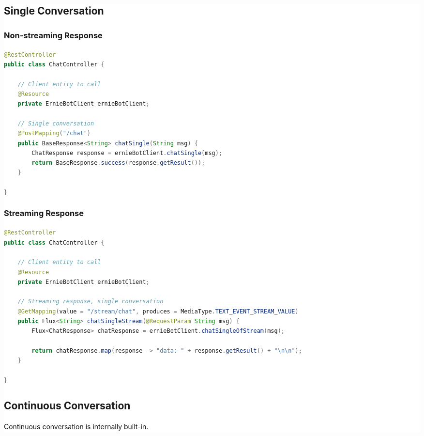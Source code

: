  ```java
 ```



## Single Conversation

### Non-streaming Response

```java
@RestController
public class ChatController {
 
    // Client entity to call
    @Resource
    private ErnieBotClient ernieBotClient;
 
    // Single conversation
    @PostMapping("/chat")
    public BaseResponse<String> chatSingle(String msg) {
        ChatResponse response = ernieBotClient.chatSingle(msg);
        return BaseResponse.success(response.getResult());
    }
 
}
```

### Streaming Response

```java
@RestController
public class ChatController {
 
    // Client entity to call
    @Resource
    private ErnieBotClient ernieBotClient;
 
    // Streaming response, single conversation
    @GetMapping(value = "/stream/chat", produces = MediaType.TEXT_EVENT_STREAM_VALUE)
    public Flux<String> chatSingleStream(@RequestParam String msg) {
        Flux<ChatResponse> chatResponse = ernieBotClient.chatSingleOfStream(msg);

        return chatResponse.map(response -> "data: " + response.getResult() + "\n\n");
    }
 
}
```



## Continuous Conversation

Continuous conversation is internally built-in.
